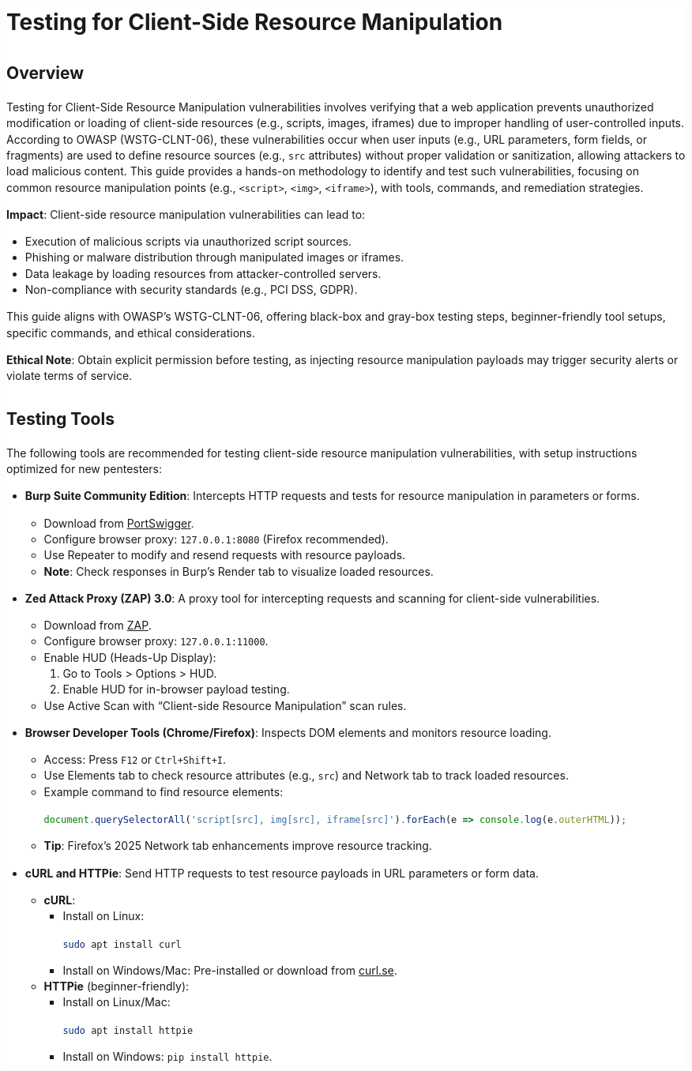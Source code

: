 # Testing for Client-Side Resource Manipulation

## Overview

Testing for Client-Side Resource Manipulation vulnerabilities involves verifying that a web application prevents unauthorized modification or loading of client-side resources (e.g., scripts, images, iframes) due to improper handling of user-controlled inputs. According to OWASP (WSTG-CLNT-06), these vulnerabilities occur when user inputs (e.g., URL parameters, form fields, or fragments) are used to define resource sources (e.g., `src` attributes) without proper validation or sanitization, allowing attackers to load malicious content. This guide provides a hands-on methodology to identify and test such vulnerabilities, focusing on common resource manipulation points (e.g., `<script>`, `<img>`, `<iframe>`), with tools, commands, and remediation strategies.

**Impact**: Client-side resource manipulation vulnerabilities can lead to:
- Execution of malicious scripts via unauthorized script sources.
- Phishing or malware distribution through manipulated images or iframes.
- Data leakage by loading resources from attacker-controlled servers.
- Non-compliance with security standards (e.g., PCI DSS, GDPR).

This guide aligns with OWASP’s WSTG-CLNT-06, offering black-box and gray-box testing steps, beginner-friendly tool setups, specific commands, and ethical considerations. 

**Ethical Note**: Obtain explicit permission before testing, as injecting resource manipulation payloads may trigger security alerts or violate terms of service.

## Testing Tools

The following tools are recommended for testing client-side resource manipulation vulnerabilities, with setup instructions optimized for new pentesters:

- **Burp Suite Community Edition**: Intercepts HTTP requests and tests for resource manipulation in parameters or forms.
  - Download from [PortSwigger](https://portswigger.net/burp/communitydownload).
  - Configure browser proxy: `127.0.0.1:8080` (Firefox recommended).
  - Use Repeater to modify and resend requests with resource payloads.
  - **Note**: Check responses in Burp’s Render tab to visualize loaded resources.

- **Zed Attack Proxy (ZAP) 3.0**: A proxy tool for intercepting requests and scanning for client-side vulnerabilities.
  - Download from [ZAP](https://www.zaproxy.org/download/).
  - Configure browser proxy: `127.0.0.1:11000`.
  - Enable HUD (Heads-Up Display):
    1. Go to Tools > Options > HUD.
    2. Enable HUD for in-browser payload testing.
  - Use Active Scan with “Client-side Resource Manipulation” scan rules.

- **Browser Developer Tools (Chrome/Firefox)**: Inspects DOM elements and monitors resource loading.
  - Access: Press `F12` or `Ctrl+Shift+I`.
  - Use Elements tab to check resource attributes (e.g., `src`) and Network tab to track loaded resources.
  - Example command to find resource elements:
    ```javascript
    document.querySelectorAll('script[src], img[src], iframe[src]').forEach(e => console.log(e.outerHTML));
    ```
  - **Tip**: Firefox’s 2025 Network tab enhancements improve resource tracking.

- **cURL and HTTPie**: Send HTTP requests to test resource payloads in URL parameters or form data.
  - **cURL**:
    - Install on Linux:
      ```bash
      sudo apt install curl
      ```
    - Install on Windows/Mac: Pre-installed or download from [curl.se](https://curl.se/).
  - **HTTPie** (beginner-friendly):
    - Install on Linux/Mac:
      ```bash
      sudo apt install httpie
      ```
    - Install on Windows: `pip install httpie`.